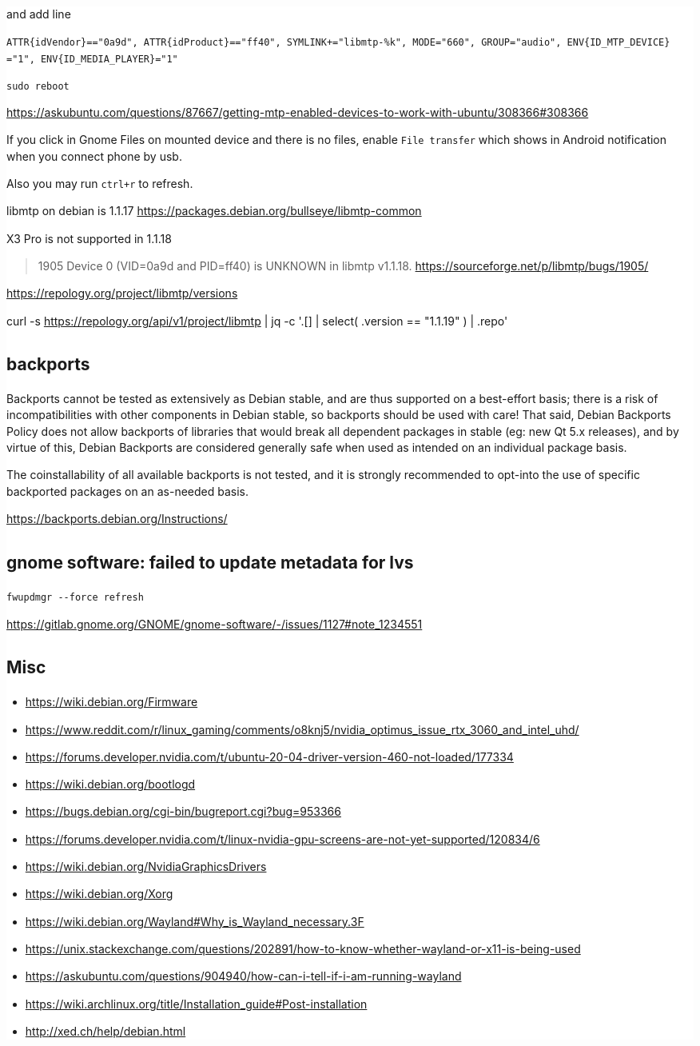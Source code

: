 and add line

```
ATTR{idVendor}=="0a9d", ATTR{idProduct}=="ff40", SYMLINK+="libmtp-%k", MODE="660", GROUP="audio", ENV{ID_MTP_DEVICE}="1", ENV{ID_MEDIA_PLAYER}="1"
```

`sudo reboot`

https://askubuntu.com/questions/87667/getting-mtp-enabled-devices-to-work-with-ubuntu/308366#308366

If you click in Gnome Files on mounted device and there is no files, enable `File transfer` which shows in Android notification when you connect phone by usb.

Also you may run `ctrl+r` to refresh.

libmtp on debian is 1.1.17 https://packages.debian.org/bullseye/libmtp-common

X3 Pro is not supported in 1.1.18

> 1905 Device 0 (VID=0a9d and PID=ff40) is UNKNOWN in libmtp v1.1.18.
> https://sourceforge.net/p/libmtp/bugs/1905/

https://repology.org/project/libmtp/versions

curl -s https://repology.org/api/v1/project/libmtp | jq -c '.[] | select( .version == "1.1.19" ) | .repo'

## backports

Backports cannot be tested as extensively as Debian stable, and are thus supported on a best-effort basis; there is a risk of incompatibilities with other components in Debian stable, so backports should be used with care! That said, Debian Backports Policy does not allow backports of libraries that would break all dependent packages in stable (eg: new Qt 5.x releases), and by virtue of this, Debian Backports are considered generally safe when used as intended on an individual package basis.

The coinstallability of all available backports is not tested, and it is strongly recommended to opt-into the use of specific backported packages on an as-needed basis.

https://backports.debian.org/Instructions/

## gnome software: failed to update metadata for lvs

`fwupdmgr --force refresh`

https://gitlab.gnome.org/GNOME/gnome-software/-/issues/1127#note_1234551

## Misc

- https://wiki.debian.org/Firmware

- https://www.reddit.com/r/linux_gaming/comments/o8knj5/nvidia_optimus_issue_rtx_3060_and_intel_uhd/

- https://forums.developer.nvidia.com/t/ubuntu-20-04-driver-version-460-not-loaded/177334
- https://wiki.debian.org/bootlogd
- https://bugs.debian.org/cgi-bin/bugreport.cgi?bug=953366
- https://forums.developer.nvidia.com/t/linux-nvidia-gpu-screens-are-not-yet-supported/120834/6
- https://wiki.debian.org/NvidiaGraphicsDrivers
- https://wiki.debian.org/Xorg
- https://wiki.debian.org/Wayland#Why_is_Wayland_necessary.3F
- https://unix.stackexchange.com/questions/202891/how-to-know-whether-wayland-or-x11-is-being-used
- https://askubuntu.com/questions/904940/how-can-i-tell-if-i-am-running-wayland
- https://wiki.archlinux.org/title/Installation_guide#Post-installation
- http://xed.ch/help/debian.html

